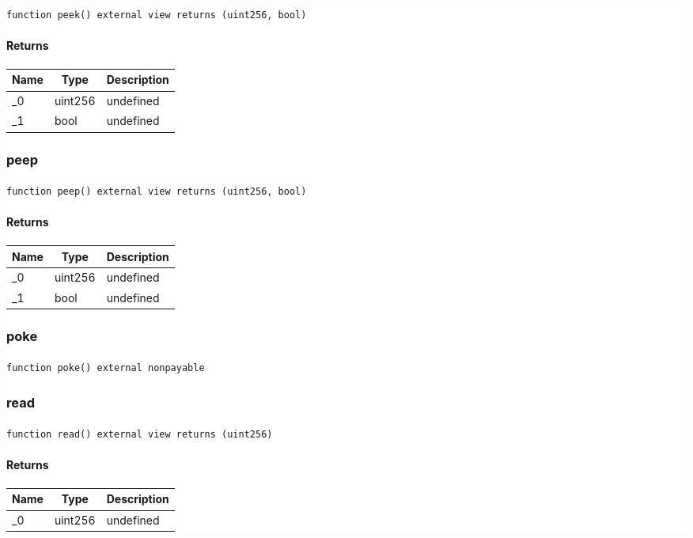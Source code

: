 ```solidity
function peek() external view returns (uint256, bool)
```






#### Returns

| Name | Type | Description |
|---|---|---|
| _0 | uint256 | undefined |
| _1 | bool | undefined |

### peep

```solidity
function peep() external view returns (uint256, bool)
```






#### Returns

| Name | Type | Description |
|---|---|---|
| _0 | uint256 | undefined |
| _1 | bool | undefined |

### poke

```solidity
function poke() external nonpayable
```






### read

```solidity
function read() external view returns (uint256)
```






#### Returns

| Name | Type | Description |
|---|---|---|
| _0 | uint256 | undefined |
